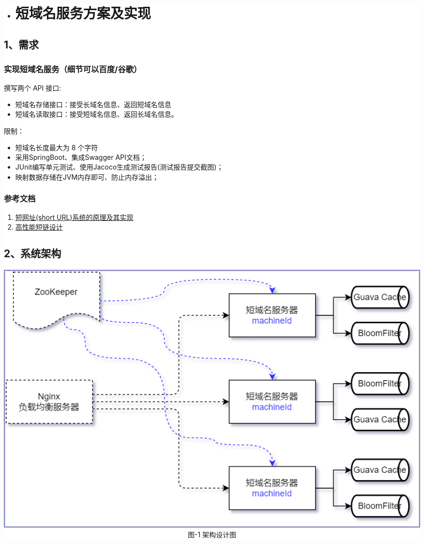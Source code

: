 - # 短域名服务方案及实现




## 1、需求

### 实现短域名服务（细节可以百度/谷歌）

撰写两个 API 接口:
- 短域名存储接口：接受长域名信息、返回短域名信息
- 短域名读取接口：接受短域名信息、返回长域名信息。

限制：
- 短域名长度最大为 8 个字符
- 采用SpringBoot、集成Swagger API文档；
- JUnit编写单元测试、使用Jacoco生成测试报告(测试报告提交截图)；
- 映射数据存储在JVM内存即可、防止内存溢出；

### 参考文档
1. [短网址(short URL)系统的原理及其实现](https://segmentfault.com/a/1190000012088345)
1. [高性能短链设计](https://mp.weixin.qq.com/s/YTrBaERcyjvw7A0Fg2Iegw)

## 2、系统架构



<div align="center">
	<img src="images\01.ArchitectrueDiagram.png" />
	</br>
	<span>图-1 架构设计图</span>
</div>
